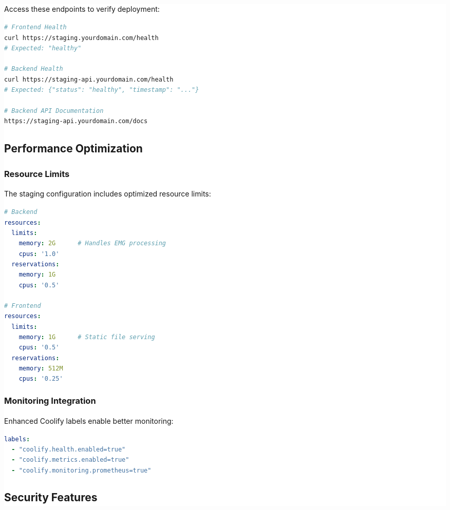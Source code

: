 Access these endpoints to verify deployment:

```bash
# Frontend Health
curl https://staging.yourdomain.com/health
# Expected: "healthy"

# Backend Health  
curl https://staging-api.yourdomain.com/health
# Expected: {"status": "healthy", "timestamp": "..."}

# Backend API Documentation
https://staging-api.yourdomain.com/docs
```

## Performance Optimization

### Resource Limits
The staging configuration includes optimized resource limits:

```yaml
# Backend
resources:
  limits:
    memory: 2G      # Handles EMG processing
    cpus: '1.0'
  reservations:
    memory: 1G
    cpus: '0.5'

# Frontend  
resources:
  limits:
    memory: 1G      # Static file serving
    cpus: '0.5'
  reservations:
    memory: 512M
    cpus: '0.25'
```

### Monitoring Integration
Enhanced Coolify labels enable better monitoring:

```yaml
labels:
  - "coolify.health.enabled=true"
  - "coolify.metrics.enabled=true" 
  - "coolify.monitoring.prometheus=true"
```

## Security Features
